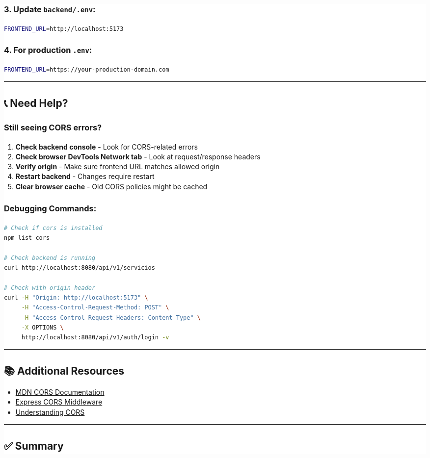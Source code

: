 ### 3. Update `backend/.env`:
```bash
FRONTEND_URL=http://localhost:5173
```

### 4. For production `.env`:
```bash
FRONTEND_URL=https://your-production-domain.com
```

---

## 📞 Need Help?

### Still seeing CORS errors?

1. **Check backend console** - Look for CORS-related errors
2. **Check browser DevTools Network tab** - Look at request/response headers
3. **Verify origin** - Make sure frontend URL matches allowed origin
4. **Restart backend** - Changes require restart
5. **Clear browser cache** - Old CORS policies might be cached

### Debugging Commands:

```bash
# Check if cors is installed
npm list cors

# Check backend is running
curl http://localhost:8080/api/v1/servicios

# Check with origin header
curl -H "Origin: http://localhost:5173" \
     -H "Access-Control-Request-Method: POST" \
     -H "Access-Control-Request-Headers: Content-Type" \
     -X OPTIONS \
     http://localhost:8080/api/v1/auth/login -v
```

---

## 📚 Additional Resources

- [MDN CORS Documentation](https://developer.mozilla.org/en-US/docs/Web/HTTP/CORS)
- [Express CORS Middleware](https://expressjs.com/en/resources/middleware/cors.html)
- [Understanding CORS](https://javascript.info/fetch-crossorigin)

---

## ✅ Summary
